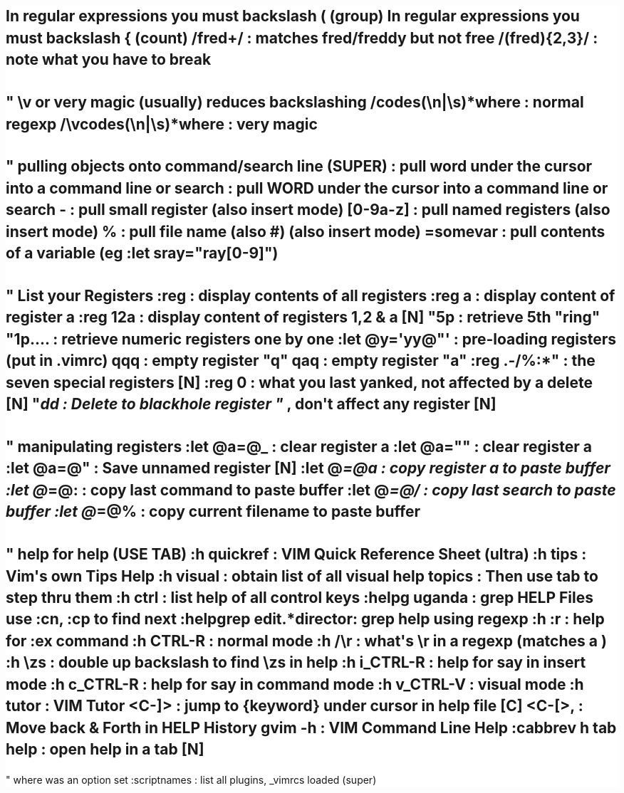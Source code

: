 In regular expressions you must backslash ( (group)
In regular expressions you must backslash { (count)
/fred\+/                   : matches fred/freddy but not free
/\(fred\)\{2,3}/           : note what you have to break
----------------------------------------
" \v or very magic (usually) reduces backslashing
/codes\(\n\|\s\)*where  : normal regexp
/\vcodes(\n|\s)*where   : very magic
----------------------------------------
" pulling objects onto command/search line (SUPER)
<C-R><C-W> : pull word under the cursor into a command line or search
<C-R><C-A> : pull WORD under the cursor into a command line or search
<C-R>-                  : pull small register (also insert mode)
<C-R>[0-9a-z]           : pull named registers (also insert mode)
<C-R>%                  : pull file name (also #) (also insert mode)
<C-R>=somevar           : pull contents of a variable (eg :let sray="ray[0-9]")
----------------------------------------
" List your Registers
:reg             : display contents of all registers
:reg a           : display content of register a
:reg 12a         : display content of registers 1,2 & a [N]
"5p              : retrieve 5th "ring" 
"1p....          : retrieve numeric registers one by one
:let @y='yy@"'   : pre-loading registers (put in .vimrc)
qqq              : empty register "q"
qaq              : empty register "a"
:reg .-/%:*"     : the seven special registers [N]
:reg 0           : what you last yanked, not affected by a delete [N]
"_dd             : Delete to blackhole register "_ , don't affect any register [N]
----------------------------------------
" manipulating registers
:let @a=@_              : clear register a
:let @a=""              : clear register a
:let @a=@"              : Save unnamed register [N]
:let @*=@a              : copy register a to paste buffer
:let @*=@:              : copy last command to paste buffer
:let @*=@/              : copy last search to paste buffer
:let @*=@%              : copy current filename to paste buffer
----------------------------------------
" help for help (USE TAB)
:h quickref             : VIM Quick Reference Sheet (ultra)
:h tips                 : Vim's own Tips Help
:h visual<C-D><tab>     : obtain  list of all visual help topics
                        : Then use tab to step thru them
:h ctrl<C-D>            : list help of all control keys
:helpg uganda           : grep HELP Files use :cn, :cp to find next
:helpgrep edit.*director: grep help using regexp
:h :r                   : help for :ex command
:h CTRL-R               : normal mode
:h /\r                  : what's \r in a regexp (matches a <CR>)
:h \\zs                 : double up backslash to find \zs in help
:h i_CTRL-R             : help for say <C-R> in insert mode
:h c_CTRL-R             : help for say <C-R> in command mode
:h v_CTRL-V             : visual mode
:h tutor                : VIM Tutor
<C-]>                   : jump to {keyword} under  cursor in help file [C]
<C-[>, <C-T>            : Move back & Forth in HELP History
gvim -h                 : VIM Command Line Help
:cabbrev h tab help     : open help in a tab [N]
----------------------------------------
" where was an option set
:scriptnames            : list all plugins, _vimrcs loaded (super)